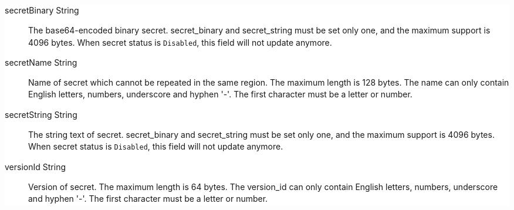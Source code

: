 <div>
<pulumi-choosable type="language" values="yaml">
<dl class="resources-properties"><dt class="property-optional"
            title="Optional">
        <span id="state_secretbinary_yaml">
<a data-swiftype-name="resource-property" data-swiftype-type="text" href="#state_secretbinary_yaml" style="color: inherit; text-decoration: inherit;">secret<wbr>Binary</a>
</span>
        <span class="property-indicator"></span>
        <span class="property-type">String</span>
    </dt>
    <dd><p>The base64-encoded binary secret. secret_binary and secret_string must be set only one, and the maximum support is 4096 bytes. When secret status is <code>Disabled</code>, this field will not update anymore.</p>
</dd><dt class="property-optional property-replacement"
            title="Optional">
        <span id="state_secretname_yaml">
<a data-swiftype-name="resource-property" data-swiftype-type="text" href="#state_secretname_yaml" style="color: inherit; text-decoration: inherit;">secret<wbr>Name</a>
</span>
        <span class="property-indicator"></span>
        <span class="property-type">String</span>
    </dt>
    <dd><p>Name of secret which cannot be repeated in the same region. The maximum length is 128 bytes. The name can only contain English letters, numbers, underscore and hyphen '-'. The first character must be a letter or number.</p>
</dd><dt class="property-optional"
            title="Optional">
        <span id="state_secretstring_yaml">
<a data-swiftype-name="resource-property" data-swiftype-type="text" href="#state_secretstring_yaml" style="color: inherit; text-decoration: inherit;">secret<wbr>String</a>
</span>
        <span class="property-indicator"></span>
        <span class="property-type">String</span>
    </dt>
    <dd><p>The string text of secret. secret_binary and secret_string must be set only one, and the maximum support is 4096 bytes. When secret status is <code>Disabled</code>, this field will not update anymore.</p>
</dd><dt class="property-optional property-replacement"
            title="Optional">
        <span id="state_versionid_yaml">
<a data-swiftype-name="resource-property" data-swiftype-type="text" href="#state_versionid_yaml" style="color: inherit; text-decoration: inherit;">version<wbr>Id</a>
</span>
        <span class="property-indicator"></span>
        <span class="property-type">String</span>
    </dt>
    <dd><p>Version of secret. The maximum length is 64 bytes. The version_id can only contain English letters, numbers, underscore and hyphen '-'. The first character must be a letter or number.</p>
</dd></dl>
</pulumi-choosable>
</div>
</pulumi-choosable>
</div>

